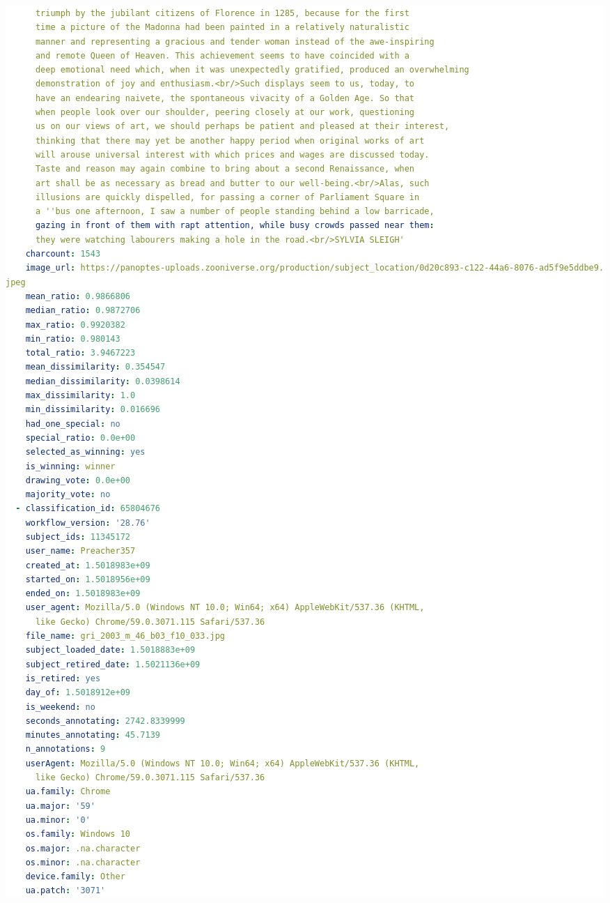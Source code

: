 ```yaml
      triumph by the jubilant citizens of Florence in 1285, because for the first
      time a picture of the Madonna had been painted in a relatively naturalistic
      manner and representing a gracious and tender woman instead of the awe-inspiring
      and remote Queen of Heaven. This achievement seems to have coincided with a
      deep emotional need which, when it was unexpectedly gratified, produced an overwhelming
      demonstration of joy and enthusiasm.<br/>Such displays seem to us, today, to
      have an endearing naivete, the spontaneous vivacity of a Golden Age. So that
      when people look over our shoulder, peering closely at our work, questioning
      us on our views of art, we should perhaps be patient and pleased at their interest,
      thinking that there may yet be another happy period when original works of art
      will arouse universal interest with which prices and wages are discussed today.
      Taste and reason may again combine to bring about a second Renaissance, when
      art shall be as necessary as bread and butter to our well-being.<br/>Alas, such
      illusions are quickly dispelled, for passing a corner of Parliament Square in
      a ''bus one afternoon, I saw a number of people standing behind a low barricade,
      gazing in front of them with rapt attention, while busy crowds passed near them:
      they were watching labourers making a hole in the road.<br/>SYLVIA SLEIGH'
    charcount: 1543
    image_url: https://panoptes-uploads.zooniverse.org/production/subject_location/0d20c893-c122-44a6-8076-ad5f9e5ddbe9.jpeg
    mean_ratio: 0.9866806
    median_ratio: 0.9872706
    max_ratio: 0.9920382
    min_ratio: 0.980143
    total_ratio: 3.9467223
    mean_dissimilarity: 0.354547
    median_dissimilarity: 0.0398614
    max_dissimilarity: 1.0
    min_dissimilarity: 0.016696
    had_one_special: no
    special_ratio: 0.0e+00
    selected_as_winning: yes
    is_winning: winner
    drawing_vote: 0.0e+00
    majority_vote: no
  - classification_id: 65804676
    workflow_version: '28.76'
    subject_ids: 11345172
    user_name: Preacher357
    created_at: 1.5018983e+09
    started_on: 1.5018956e+09
    ended_on: 1.5018983e+09
    user_agent: Mozilla/5.0 (Windows NT 10.0; Win64; x64) AppleWebKit/537.36 (KHTML,
      like Gecko) Chrome/59.0.3071.115 Safari/537.36
    file_name: gri_2003_m_46_b03_f10_033.jpg
    subject_loaded_date: 1.5018883e+09
    subject_retired_date: 1.5021136e+09
    is_retired: yes
    day_of: 1.5018912e+09
    is_weekend: no
    seconds_annotating: 2742.8339999
    minutes_annotating: 45.7139
    n_annotations: 9
    userAgent: Mozilla/5.0 (Windows NT 10.0; Win64; x64) AppleWebKit/537.36 (KHTML,
      like Gecko) Chrome/59.0.3071.115 Safari/537.36
    ua.family: Chrome
    ua.major: '59'
    ua.minor: '0'
    os.family: Windows 10
    os.major: .na.character
    os.minor: .na.character
    device.family: Other
    ua.patch: '3071'
```